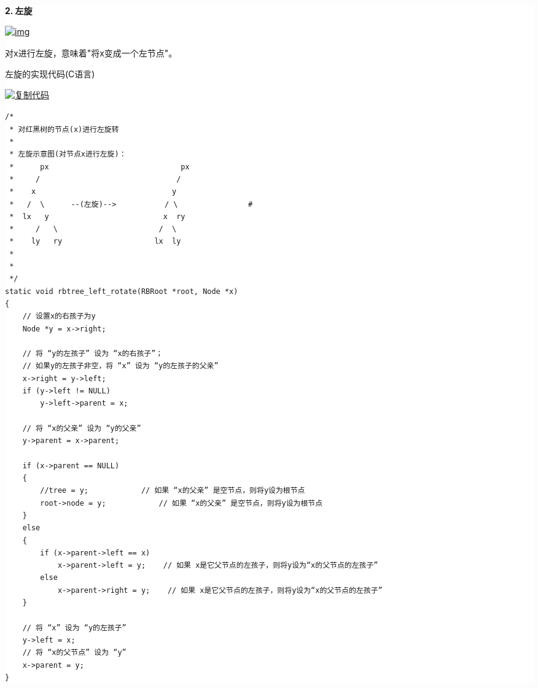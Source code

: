 
**2. 左旋**

[![img](https://images0.cnblogs.com/i/497634/201403/251733282013849.jpg)](https://images0.cnblogs.com/i/497634/201403/251733282013849.jpg)

对x进行左旋，意味着"将x变成一个左节点"。

左旋的实现代码(C语言)

[![复制代码](https://common.cnblogs.com/images/copycode.gif)](javascript:void(0);)

```
/* 
 * 对红黑树的节点(x)进行左旋转
 *
 * 左旋示意图(对节点x进行左旋)：
 *      px                              px
 *     /                               /
 *    x                               y                
 *   /  \      --(左旋)-->           / \                #
 *  lx   y                          x  ry     
 *     /   \                       /  \
 *    ly   ry                     lx  ly  
 *
 *
 */
static void rbtree_left_rotate(RBRoot *root, Node *x)
{
    // 设置x的右孩子为y
    Node *y = x->right;

    // 将 “y的左孩子” 设为 “x的右孩子”；
    // 如果y的左孩子非空，将 “x” 设为 “y的左孩子的父亲”
    x->right = y->left;
    if (y->left != NULL)
        y->left->parent = x;

    // 将 “x的父亲” 设为 “y的父亲”
    y->parent = x->parent;

    if (x->parent == NULL)
    {
        //tree = y;            // 如果 “x的父亲” 是空节点，则将y设为根节点
        root->node = y;            // 如果 “x的父亲” 是空节点，则将y设为根节点
    }
    else
    {
        if (x->parent->left == x)
            x->parent->left = y;    // 如果 x是它父节点的左孩子，则将y设为“x的父节点的左孩子”
        else
            x->parent->right = y;    // 如果 x是它父节点的左孩子，则将y设为“x的父节点的左孩子”
    }
    
    // 将 “x” 设为 “y的左孩子”
    y->left = x;
    // 将 “x的父节点” 设为 “y”
    x->parent = y;
}
```

